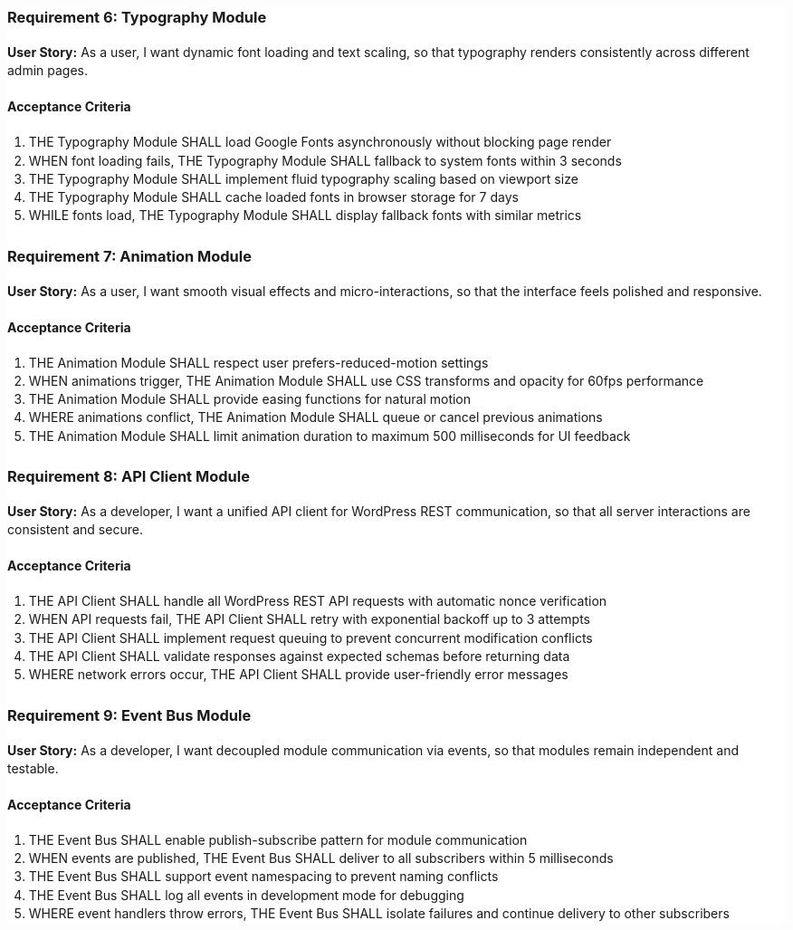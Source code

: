 ### Requirement 6: Typography Module

**User Story:** As a user, I want dynamic font loading and text scaling, so that typography renders consistently across different admin pages.

#### Acceptance Criteria

1. THE Typography Module SHALL load Google Fonts asynchronously without blocking page render
2. WHEN font loading fails, THE Typography Module SHALL fallback to system fonts within 3 seconds
3. THE Typography Module SHALL implement fluid typography scaling based on viewport size
4. THE Typography Module SHALL cache loaded fonts in browser storage for 7 days
5. WHILE fonts load, THE Typography Module SHALL display fallback fonts with similar metrics

### Requirement 7: Animation Module

**User Story:** As a user, I want smooth visual effects and micro-interactions, so that the interface feels polished and responsive.

#### Acceptance Criteria

1. THE Animation Module SHALL respect user prefers-reduced-motion settings
2. WHEN animations trigger, THE Animation Module SHALL use CSS transforms and opacity for 60fps performance
3. THE Animation Module SHALL provide easing functions for natural motion
4. WHERE animations conflict, THE Animation Module SHALL queue or cancel previous animations
5. THE Animation Module SHALL limit animation duration to maximum 500 milliseconds for UI feedback

### Requirement 8: API Client Module

**User Story:** As a developer, I want a unified API client for WordPress REST communication, so that all server interactions are consistent and secure.

#### Acceptance Criteria

1. THE API Client SHALL handle all WordPress REST API requests with automatic nonce verification
2. WHEN API requests fail, THE API Client SHALL retry with exponential backoff up to 3 attempts
3. THE API Client SHALL implement request queuing to prevent concurrent modification conflicts
4. THE API Client SHALL validate responses against expected schemas before returning data
5. WHERE network errors occur, THE API Client SHALL provide user-friendly error messages

### Requirement 9: Event Bus Module

**User Story:** As a developer, I want decoupled module communication via events, so that modules remain independent and testable.

#### Acceptance Criteria

1. THE Event Bus SHALL enable publish-subscribe pattern for module communication
2. WHEN events are published, THE Event Bus SHALL deliver to all subscribers within 5 milliseconds
3. THE Event Bus SHALL support event namespacing to prevent naming conflicts
4. THE Event Bus SHALL log all events in development mode for debugging
5. WHERE event handlers throw errors, THE Event Bus SHALL isolate failures and continue delivery to other subscribers
